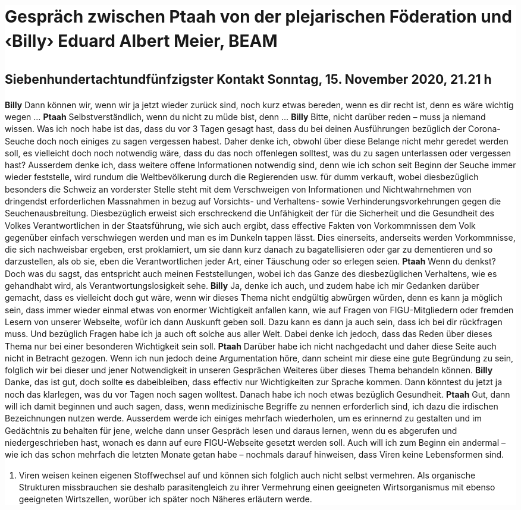 # Gespräch zwischen Ptaah von der plejarischen Föderation und ‹Billy› Eduard Albert Meier, BEAM
## Siebenhundertachtundfünfzigster Kontakt Sonntag, 15. November 2020, 21.21 h
**Billy** Dann können wir, wenn wir ja jetzt wieder zurück sind, noch kurz etwas bereden, wenn es dir recht ist, denn es
wäre wichtig wegen …
**Ptaah** Selbstverständlich, wenn du nicht zu müde bist, denn …
**Billy** Bitte, nicht darüber reden – muss ja niemand wissen. Was ich noch habe ist das, dass du vor 3 Tagen gesagt hast,
dass du bei deinen Ausführungen bezüglich der Corona-Seuche doch noch einiges zu sagen vergessen habest. Daher denke ich, obwohl über diese Belange nicht mehr geredet werden soll, es vielleicht doch noch notwendig wäre, dass du das noch offenlegen solltest, was du zu sagen unterlassen oder vergessen hast? Ausserdem denke ich, dass weitere offene Informationen notwendig sind, denn wie ich schon seit Beginn der Seuche immer wieder feststelle, wird rundum die Weltbevölkerung durch die Regierenden usw. für dumm verkauft, wobei diesbezüglich besonders die Schweiz an vorderster Stelle steht mit dem Verschweigen von Informationen und Nichtwahrnehmen von dringendst erforderlichen Massnahmen in bezug auf Vorsichts- und Verhaltens- sowie Verhinderungsvorkehrungen gegen die Seuchenausbreitung. Diesbezüglich erweist sich erschreckend die Unfähigkeit der für die Sicherheit und die Gesundheit des Volkes Verantwortlichen in der Staatsführung, wie sich auch ergibt, dass effective Fakten von Vorkommnissen dem Volk gegenüber einfach verschwiegen werden und man es im Dunkeln tappen lässt. Dies einerseits, anderseits werden Vorkommnisse, die sich nachweisbar ergeben, erst proklamiert, um sie dann kurz danach zu bagatellisieren oder gar zu dementieren und so darzustellen, als ob sie, eben die Verantwortlichen jeder Art, einer Täuschung oder so erlegen seien.
**Ptaah** Wenn du denkst? Doch was du sagst, das entspricht auch meinen Feststellungen, wobei ich das Ganze des diesbezüglichen Verhaltens, wie es gehandhabt wird, als Verantwortungslosigkeit sehe.
**Billy** Ja, denke ich auch, und zudem habe ich mir Gedanken darüber gemacht, dass es vielleicht doch gut wäre, wenn
wir dieses Thema nicht endgültig abwürgen würden, denn es kann ja möglich sein, dass immer wieder einmal etwas von enormer Wichtigkeit anfallen kann, wie auf Fragen von FIGU-Mitgliedern oder fremden Lesern von unserer Webseite, wofür ich dann Auskunft geben soll. Dazu kann es dann ja auch sein, dass ich bei dir rückfragen muss. Und bezüglich Fragen habe ich ja auch oft solche aus aller Welt. Dabei denke ich jedoch, dass das Reden über dieses Thema nur bei einer besonderen Wichtigkeit sein soll.
**Ptaah** Darüber habe ich nicht nachgedacht und daher diese Seite auch nicht in Betracht gezogen. Wenn ich nun jedoch
deine Argumentation höre, dann scheint mir diese eine gute Begründung zu sein, folglich wir bei dieser und jener Notwendigkeit in unseren Gesprächen Weiteres über dieses Thema behandeln können.
**Billy** Danke, das ist gut, doch sollte es dabeibleiben, dass effectiv nur Wichtigkeiten zur Sprache kommen. Dann könntest du jetzt ja noch das klarlegen, was du vor Tagen noch sagen wolltest. Danach habe ich noch etwas bezüglich Gesundheit.
**Ptaah** Gut, dann will ich damit beginnen und auch sagen, dass, wenn medizinische Begriffe zu nennen erforderlich sind,
ich dazu die irdischen Bezeichnungen nutzen werde. Ausserdem werde ich einiges mehrfach wiederholen, um es erinnernd zu gestalten und im Gedächtnis zu behalten für jene, welche dann unser Gespräch lesen und daraus lernen, wenn du es abgerufen und niedergeschrieben hast, wonach es dann auf eure FIGU-Webseite gesetzt werden soll. Auch will ich zum Beginn ein andermal – wie ich das schon mehrfach die letzten Monate getan habe – nochmals darauf hinweisen, dass Viren keine Lebensformen sind.
1) Viren weisen keinen eigenen Stoffwechsel auf und können sich folglich auch nicht selbst vermehren. Als organische Strukturen missbrauchen sie deshalb parasitengleich zu ihrer Vermehrung einen geeigneten Wirtsorganismus mit ebenso geeigneten Wirtszellen, worüber ich später noch Näheres erläutern werde.